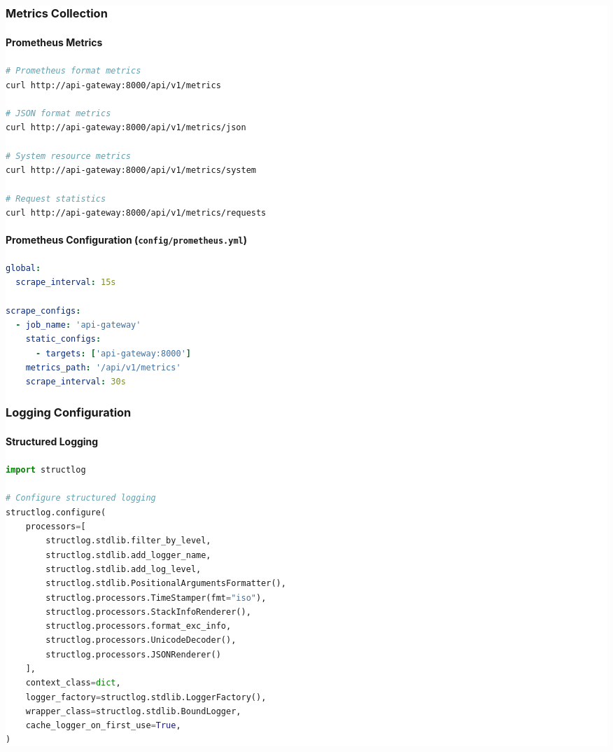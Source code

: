 ### Metrics Collection

#### Prometheus Metrics
```bash
# Prometheus format metrics
curl http://api-gateway:8000/api/v1/metrics

# JSON format metrics
curl http://api-gateway:8000/api/v1/metrics/json

# System resource metrics
curl http://api-gateway:8000/api/v1/metrics/system

# Request statistics
curl http://api-gateway:8000/api/v1/metrics/requests
```

#### Prometheus Configuration (`config/prometheus.yml`)
```yaml
global:
  scrape_interval: 15s

scrape_configs:
  - job_name: 'api-gateway'
    static_configs:
      - targets: ['api-gateway:8000']
    metrics_path: '/api/v1/metrics'
    scrape_interval: 30s
```

### Logging Configuration

#### Structured Logging
```python
import structlog

# Configure structured logging
structlog.configure(
    processors=[
        structlog.stdlib.filter_by_level,
        structlog.stdlib.add_logger_name,
        structlog.stdlib.add_log_level,
        structlog.stdlib.PositionalArgumentsFormatter(),
        structlog.processors.TimeStamper(fmt="iso"),
        structlog.processors.StackInfoRenderer(),
        structlog.processors.format_exc_info,
        structlog.processors.UnicodeDecoder(),
        structlog.processors.JSONRenderer()
    ],
    context_class=dict,
    logger_factory=structlog.stdlib.LoggerFactory(),
    wrapper_class=structlog.stdlib.BoundLogger,
    cache_logger_on_first_use=True,
)
```
